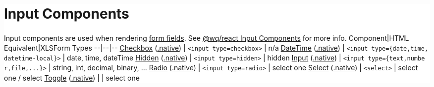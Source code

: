 # Input Components

Input components are used when rendering [form fields][field-types].  See [@wq/react Input Components][react-inputs] for more info.
Component|HTML Equivalent|XLSForm Types
--|--|--
[Checkbox]&nbsp;([.native][Checkbox.native]) | `<input type=checkbox>` | n/a
[DateTime]&nbsp;([.native][DateTime.native]) | `<input type={date,time,datetime-local}>` | date, time, dateTime
[Hidden]&nbsp;([.native][Hidden.native]) | `<input type=hidden>` | hidden
[Input]&nbsp;([.native][Input.native]) | `<input type={text,number,file,...}>` | string, int, decimal, binary, ...
[Radio]&nbsp;([.native][Radio.native]) | `<input type=radio>` | select one
[Select]&nbsp;([.native][Select.native]) | `<select>` | select one / select
[Toggle]&nbsp;([.native][Toggle.native]) |  | select one

[@wq/material]: https://github.com/wq/wq.app/tree/master/packages/material
[@wq/react]: https://github.com/wq/wq.app/tree/master/packages/react
[@wq/app]: https://wq.io/docs/app-js
[@wq/router]: https://wq.io/docs/router-js

[react-components]: https://github.com/wq/wq.app/tree/master/packages/react#components
[react-general]: https://github.com/wq/wq.app/tree/master/packages/react#general-components
[react-icons]: https://github.com/wq/wq.app/tree/master/packages/react#icon-components
[react-inputs]: https://github.com/wq/wq.app/tree/master/packages/react#input-components
[react-views]: https://github.com/wq/wq.app/tree/master/packages/react#view-components
[react-hooks]: https://github.com/wq/wq.app/tree/master/packages/react#hooks
[field-types]: https://wq.io/docs/field-types

[React]: https://reactjs.org
[React Native]: https://reactnative.dev/
[Expo]: https://expo.io/
[Material UI]: https://material-ui.com/
[React Native Paper]: https://callstack.github.io/react-native-paper/
[Formik]: https://formik.org
[React Navigation]: https://reactnavigation.org/
[formik-native]: https://formik.org/docs/guides/react-native

[App]: https://github.com/wq/wq.app/tree/master/packages/material/src/App.js
[App.native]: https://github.com/wq/wq.app/tree/master/packages/material/src/App.native.js
[Container]: https://github.com/wq/wq.app/tree/master/packages/material/src/components/Container.js
[Container.native]: https://github.com/wq/wq.app/tree/master/packages/material/src/components/Container.native.js
[Header]: https://github.com/wq/wq.app/tree/master/packages/material/src/components/Header.js
[Header.native]: https://github.com/wq/wq.app/tree/master/packages/material/src/components/Header.native.js
[Main]: https://github.com/wq/wq.app/tree/master/packages/material/src/components/Main.js
[Main.native]: https://github.com/wq/wq.app/tree/master/packages/material/src/components/Main.native.js
[Footer]: https://github.com/wq/wq.app/tree/master/packages/material/src/components/Footer.js
[Footer.native]: https://github.com/wq/wq.app/tree/master/packages/material/src/components/Footer.native.js
[View]: https://github.com/wq/wq.app/tree/master/packages/material/src/components/View.js
[View.native]: https://github.com/wq/wq.app/tree/master/packages/material/src/components/View.native.js
[ScrollView]: https://github.com/wq/wq.app/tree/master/packages/material/src/components/ScrollView.js
[ScrollView.native]: https://github.com/wq/wq.app/tree/master/packages/material/src/components/ScrollView.native.js
[HorizontalView]: https://github.com/wq/wq.app/tree/master/packages/material/src/components/HorizontalView.js
[HorizontalView.native]: https://github.com/wq/wq.app/tree/master/packages/material/src/components/HorizontalView.native.js
[Text]: https://github.com/wq/wq.app/tree/master/packages/material/src/components/Text.js
[Text.native]: https://github.com/wq/wq.app/tree/master/packages/material/src/components/Text.native.js
[Typography]: https://github.com/wq/wq.app/tree/master/packages/material/src/components/Typography.js
[Typography.native]: https://github.com/wq/wq.app/tree/master/packages/material/src/components/Typography.native.js
[FormatJson]: https://github.com/wq/wq.app/tree/master/packages/material/src/components/FormatJson.js
[FormatJson.native]: https://github.com/wq/wq.app/tree/master/packages/material/src/components/FormatJson.native.js

[Link]: https://github.com/wq/wq.app/tree/master/packages/material/src/components/Link.js
[Link.native]: https://github.com/wq/wq.app/tree/master/packages/material/src/components/Link.native.js
[Button]: https://github.com/wq/wq.app/tree/master/packages/material/src/components/Button.js
[Button.native]: https://github.com/wq/wq.app/tree/master/packages/material/src/components/Button.native.js
[ButtonLink]: https://github.com/wq/wq.app/tree/master/packages/material/src/components/ButtonLink.js
[ButtonLink.native]: https://github.com/wq/wq.app/tree/master/packages/material/src/components/ButtonLink.native.js
[IconButton]: https://github.com/wq/wq.app/tree/master/packages/material/src/components/IconButton.js
[IconButton.native]: https://github.com/wq/wq.app/tree/master/packages/material/src/components/IconButton.native.js
[Fab]: https://github.com/wq/wq.app/tree/master/packages/material/src/components/Fab.js
[Fab.native]: https://github.com/wq/wq.app/tree/master/packages/material/src/components/Fab.native.js
[Chip]: https://github.com/wq/wq.app/tree/master/packages/material/src/components/Chip.js
[Chip.native]: https://github.com/wq/wq.app/tree/master/packages/material/src/components/Chip.native.js
[Spinner]: https://github.com/wq/wq.app/tree/master/packages/material/src/components/Spinner.js
[Spinner.native]: https://github.com/wq/wq.app/tree/master/packages/material/src/components/Spinner.native.js
[Breadcrumbs]: https://github.com/wq/wq.app/tree/master/packages/material/src/components/Breadcrumbs.js
[Breadcrumbs.native]: https://github.com/wq/wq.app/tree/master/packages/material/src/components/Breadcrumbs.native.js
[Pagination]: https://github.com/wq/wq.app/tree/master/packages/material/src/components/Pagination.js

[Pagination.native]: https://github.com/wq/wq.app/tree/master/packages/material/src/components/Pagination.native.js
[List]: https://github.com/wq/wq.app/tree/master/packages/material/src/components/List.js
[List.native]: https://github.com/wq/wq.app/tree/master/packages/material/src/components/List.native.js
[ListItem]: https://github.com/wq/wq.app/tree/master/packages/material/src/components/ListItem.js
[ListItem.native]: https://github.com/wq/wq.app/tree/master/packages/material/src/components/ListItem.native.js
[ListItemLink]: https://github.com/wq/wq.app/tree/master/packages/material/src/components/ListItemLink.js
[ListItemLink.native]: https://github.com/wq/wq.app/tree/master/packages/material/src/components/ListItemLink.native.js
[ListSubheader]: https://github.com/wq/wq.app/tree/master/packages/material/src/components/ListSubheader.js
[ListSubheader.native]: https://github.com/wq/wq.app/tree/master/packages/material/src/components/ListSubheader.native.js
[ExpansionPanel]: https://github.com/wq/wq.app/tree/master/packages/material/src/components/ExpansionPanel.js
[ExpansionPanel.native]: https://github.com/wq/wq.app/tree/master/packages/material/src/components/ExpansionPanel.native.js
[Divider]: https://github.com/wq/wq.app/tree/master/packages/material/src/components/Divider.js
[Divider.native]: https://github.com/wq/wq.app/tree/master/packages/material/src/components/Divider.native.js
[Table]: https://github.com/wq/wq.app/tree/master/packages/material/src/components/Table.js
[Table.native]: https://github.com/wq/wq.app/tree/master/packages/material/src/components/Table.native.js
[TableHead]: https://github.com/wq/wq.app/tree/master/packages/material/src/components/TableHead.js
[TableHead.native]: https://github.com/wq/wq.app/tree/master/packages/material/src/components/TableHead.native.js
[TableBody]: https://github.com/wq/wq.app/tree/master/packages/material/src/components/TableBody.js
[TableBody.native]: https://github.com/wq/wq.app/tree/master/packages/material/src/components/TableBody.native.js
[TableRow]: https://github.com/wq/wq.app/tree/master/packages/material/src/components/TableRow.js
[TableRow.native]: https://github.com/wq/wq.app/tree/master/packages/material/src/components/TableRow.native.js
[TableTitle]: https://github.com/wq/wq.app/tree/master/packages/material/src/components/TableTitle.js
[TableTitle.native]: https://github.com/wq/wq.app/tree/master/packages/material/src/components/TableTitle.native.js
[TableCell]: https://github.com/wq/wq.app/tree/master/packages/material/src/components/TableCell.js
[TableCell.native]: https://github.com/wq/wq.app/tree/master/packages/material/src/components/TableCell.native.js
[FormRoot]: https://github.com/wq/wq.app/tree/master/packages/material/src/components/FormRoot.js
[FormRoot.native]: https://github.com/wq/wq.app/tree/master/packages/material/src/components/FormRoot.native.js
[FormError]: https://github.com/wq/wq.app/tree/master/packages/material/src/components/FormError.js
[FormError.native]: https://github.com/wq/wq.app/tree/master/packages/material/src/components/FormError.native.js
[Fieldset]: https://github.com/wq/wq.app/tree/master/packages/material/src/components/Fieldset.js
[Fieldset.native]: https://github.com/wq/wq.app/tree/master/packages/material/src/components/Fieldset.native.js
[FieldsetArray]: https://github.com/wq/wq.app/tree/master/packages/material/src/components/FieldsetArray.js
[FieldsetArray.native]: https://github.com/wq/wq.app/tree/master/packages/material/src/components/FieldsetArray.native.js
[SubmitButton]: https://github.com/wq/wq.app/tree/master/packages/material/src/components/SubmitButton.js
[SubmitButton.native]: https://github.com/wq/wq.app/tree/master/packages/material/src/components/SubmitButton.native.js
[IconSubmitButton]: https://github.com/wq/wq.app/tree/master/packages/material/src/components/IconSubmitButton.js
[IconSubmitButton.native]: https://github.com/wq/wq.app/tree/master/packages/material/src/components/IconSubmitButton.native.js
[Add]: https://github.com/wq/wq.app/tree/master/packages/material/src/components/icons/Add.js
[Add.native]: https://github.com/wq/wq.app/tree/master/packages/material/src/components/icons/Add.native.js
[Edit]: https://github.com/wq/wq.app/tree/master/packages/material/src/components/icons/Edit.js
[Edit.native]: https://github.com/wq/wq.app/tree/master/packages/material/src/components/icons/Edit.native.js
[Delete]: https://github.com/wq/wq.app/tree/master/packages/material/src/components/icons/Delete.js
[Delete.native]: https://github.com/wq/wq.app/tree/master/packages/material/src/components/icons/Delete.native.js
[Success]: https://github.com/wq/wq.app/tree/master/packages/material/src/components/icons/Success.js
[Success.native]: https://github.com/wq/wq.app/tree/master/packages/material/src/components/icons/Success.native.js
[Error]: https://github.com/wq/wq.app/tree/master/packages/material/src/components/icons/Error.js
[Error.native]: https://github.com/wq/wq.app/tree/master/packages/material/src/components/icons/Error.native.js
[Pending]: https://github.com/wq/wq.app/tree/master/packages/material/src/components/icons/Pending.js
[Pending.native]: https://github.com/wq/wq.app/tree/master/packages/material/src/components/icons/Pending.native.js
[Checkbox]: https://github.com/wq/wq.app/tree/master/packages/material/src/components/inputs/Checkbox.js
[Checkbox.native]: https://github.com/wq/wq.app/tree/master/packages/material/src/components/inputs/Checkbox.native.js
[DateTime]: https://github.com/wq/wq.app/tree/master/packages/material/src/components/inputs/DateTime.js
[DateTime.native]: https://github.com/wq/wq.app/tree/master/packages/material/src/components/inputs/DateTime.native.js
[Hidden]: https://github.com/wq/wq.app/tree/master/packages/material/src/components/inputs/Hidden.js
[Hidden.native]: https://github.com/wq/wq.app/tree/master/packages/material/src/components/inputs/Hidden.native.js
[Input]: https://github.com/wq/wq.app/tree/master/packages/material/src/components/inputs/Input.js
[Input.native]: https://github.com/wq/wq.app/tree/master/packages/material/src/components/inputs/Input.native.js
[Radio]: https://github.com/wq/wq.app/tree/master/packages/material/src/components/inputs/Radio.js
[Radio.native]: https://github.com/wq/wq.app/tree/master/packages/material/src/components/inputs/Radio.native.js
[Select]: https://github.com/wq/wq.app/tree/master/packages/material/src/components/inputs/Select.js
[Select.native]: https://github.com/wq/wq.app/tree/master/packages/material/src/components/inputs/Select.native.js
[Toggle]: https://github.com/wq/wq.app/tree/master/packages/material/src/components/inputs/Toggle.js
[Toggle.native]: https://github.com/wq/wq.app/tree/master/packages/material/src/components/inputs/Toggle.native.js
[Add-Icon]: https://github.com/google/material-design-icons/raw/master/content/svg/production/ic_add_24px.svg
[Edit-Icon]: https://github.com/google/material-design-icons/raw/master/image/svg/production/ic_edit_24px.svg
[Delete-Icon]: https://github.com/google/material-design-icons/raw/master/action/svg/production/ic_delete_24px.svg
[Success-Icon]: https://github.com/google/material-design-icons/raw/master/action/svg/production/ic_done_24px.svg
[Error-Icon]: https://github.com/google/material-design-icons/raw/master/alert/svg/production/ic_error_24px.svg
[Pending-Icon]: https://github.com/google/material-design-icons/raw/master/notification/svg/production/ic_sync_24px.svg